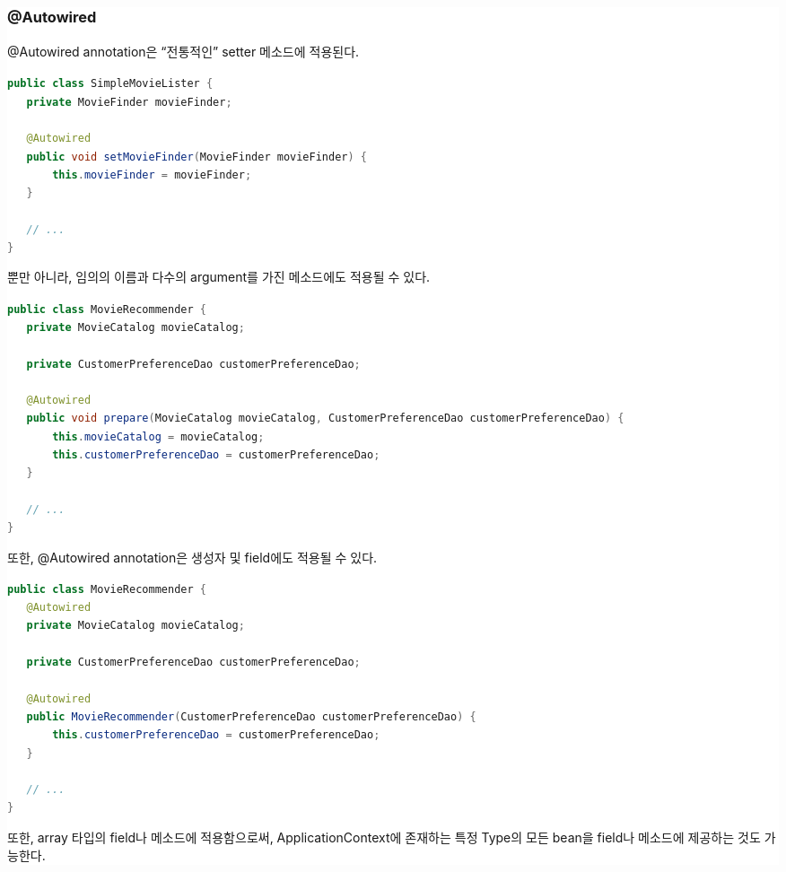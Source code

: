 ### @Autowired

 @Autowired annotation은 “전통적인” setter 메소드에 적용된다.

 ```java
public class SimpleMovieLister {
    private MovieFinder movieFinder;
 
    @Autowired
    public void setMovieFinder(MovieFinder movieFinder) {
        this.movieFinder = movieFinder;
    }
 
    // ...
}
```

 뿐만 아니라, 임의의 이름과 다수의 argument를 가진 메소드에도 적용될 수 있다.

 ```java
public class MovieRecommender {
    private MovieCatalog movieCatalog;
 
    private CustomerPreferenceDao customerPreferenceDao;
 
    @Autowired
    public void prepare(MovieCatalog movieCatalog, CustomerPreferenceDao customerPreferenceDao) {
        this.movieCatalog = movieCatalog;
        this.customerPreferenceDao = customerPreferenceDao;
    }
 
    // ...
}
```

 또한, @Autowired annotation은 생성자 및 field에도 적용될 수 있다.

 ```java
public class MovieRecommender {
    @Autowired
    private MovieCatalog movieCatalog;
 
    private CustomerPreferenceDao customerPreferenceDao;
 
    @Autowired
    public MovieRecommender(CustomerPreferenceDao customerPreferenceDao) {
        this.customerPreferenceDao = customerPreferenceDao;
    }
 
    // ...
}
```

 또한, array 타입의 field나 메소드에 적용함으로써, ApplicationContext에 존재하는 특정 Type의 모든 bean을 field나 메소드에 제공하는 것도 가능한다.
